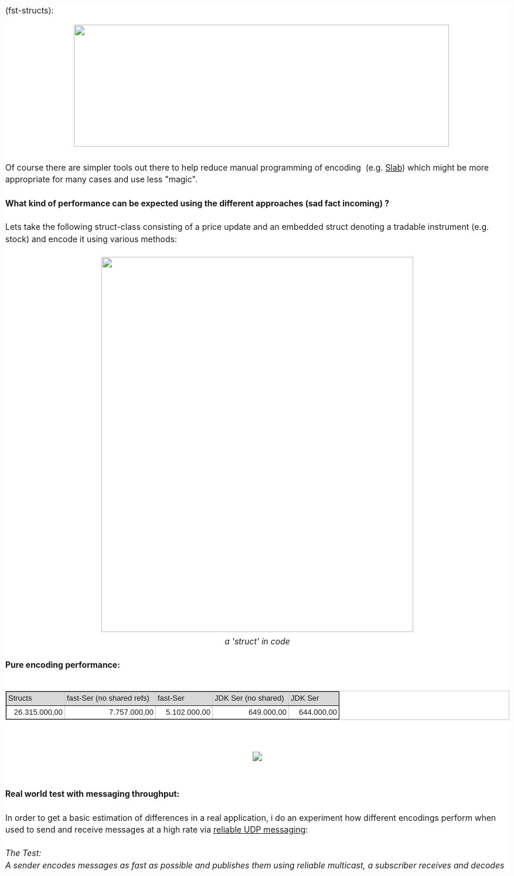 (fst-structs):</i></div><br /><div style="clear: both; text-align: center;"><a href="http://2.bp.blogspot.com/-i7mNlwJPIBs/VJYpY4A7HRI/AAAAAAAAAbE/idSm4MQthgE/s1600/structs.gif" style="clear: left; float: left; margin-bottom: 1em; margin-right: 1em;"></a><a href="http://1.bp.blogspot.com/-74SMGg32yEI/VJHE0i-LxBI/AAAAAAAAAZ0/PXKC2D4-PXQ/s1600/Capture.PNG" style="margin-left: 1em; margin-right: 1em;"><img border="0" src="http://1.bp.blogspot.com/-74SMGg32yEI/VJHE0i-LxBI/AAAAAAAAAZ0/PXKC2D4-PXQ/s1600/Capture.PNG" height="208" width="640" /></a></div><br />Of course there are simpler tools out there to help reduce manual programming of encoding &nbsp;(e.g.&nbsp;<a href="https://github.com/RichardWarburton/slab" target="_blank">Slab</a>)&nbsp;which might be more appropriate for many cases and use less "magic".<br /><br /><b>What kind of performance can be expected using the different approaches (sad fact incoming) ?</b><br /><br />Lets take the following struct-class consisting of a price update and an embedded struct denoting a tradable instrument (e.g. stock) and encode it using various methods:<br /><br /><div style="clear: both; text-align: center;"><a href="http://3.bp.blogspot.com/-GGPqggr-B40/VJDN3DK0fUI/AAAAAAAAAZU/qHO8eZZLhEc/s1600/struct.png" style="margin-left: 1em; margin-right: 1em;"><img border="0" src="http://3.bp.blogspot.com/-GGPqggr-B40/VJDN3DK0fUI/AAAAAAAAAZU/qHO8eZZLhEc/s1600/struct.png" height="640" width="532" /></a></div><div style="clear: both; text-align: center;"><i>a 'struct' in code</i></div><div style="clear: both; text-align: center;"><br /></div><div style="clear: both; text-align: left;"><b>Pure encoding performance:</b></div><div style="clear: both; text-align: left;"><br /></div><table border="1" cellpadding="0" cellspacing="0" dir="ltr" style="border-collapse: collapse; border: 1px solid #ccc; font-family: arial,sans,sans-serif; font-size: 13px; table-layout: fixed;"><colgroup><col width="100"></col><col width="155"></col><col width="97"></col><col width="130"></col><col width="86"></col></colgroup><tbody><tr style="height: 21px;"><td data-sheets-value="[null,2,&quot;Structs&quot;]" style="background-color: #d9d9d9; border-left: 1px solid #000000; border-top: 1px solid #000000; padding: 2px 3px 2px 3px; vertical-align: bottom;">Structs</td><td data-sheets-value="[null,2,&quot;fast-Ser (no shared refs)&quot;]" style="background-color: #d9d9d9; border-top: 1px solid #000000; padding: 2px 3px 2px 3px; vertical-align: bottom;">fast-Ser (no shared refs)</td><td data-sheets-value="[null,2,&quot;fast-Ser&quot;]" style="background-color: #d9d9d9; border-top: 1px solid #000000; padding: 2px 3px 2px 3px; vertical-align: bottom;">fast-Ser</td><td data-sheets-value="[null,2,&quot;JDK Ser (no shared)&quot;]" style="background-color: #d9d9d9; border-top: 1px solid #000000; padding: 2px 3px 2px 3px; vertical-align: bottom;">JDK Ser (no shared)</td><td data-sheets-value="[null,2,&quot;JDK Ser&quot;]" style="background-color: #d9d9d9; border-right: 1px solid #000000; border-top: 1px solid #000000; padding: 2px 3px 2px 3px; vertical-align: bottom;">JDK Ser</td></tr><tr style="height: 21px;"><td data-sheets-numberformat="[null,2,&quot;#,##0.00&quot;,1]" data-sheets-value="[null,3,null,26315000]" style="border-bottom: 1px solid #000000; border-left: 1px solid #000000; padding: 2px 3px 2px 3px; text-align: right; vertical-align: bottom;">26.315.000,00</td><td data-sheets-numberformat="[null,2,&quot;#,##0.00&quot;,1]" data-sheets-value="[null,3,null,7757000]" style="border-bottom: 1px solid #000000; padding: 2px 3px 2px 3px; text-align: right; vertical-align: bottom;">7.757.000,00</td><td data-sheets-numberformat="[null,2,&quot;#,##0.00&quot;,1]" data-sheets-value="[null,3,null,5102000]" style="border-bottom: 1px solid #000000; padding: 2px 3px 2px 3px; text-align: right; vertical-align: bottom;">5.102.000,00</td><td data-sheets-numberformat="[null,2,&quot;#,##0.00&quot;,1]" data-sheets-value="[null,3,null,649000]" style="border-bottom: 1px solid #000000; padding: 2px 3px 2px 3px; text-align: right; vertical-align: bottom;">649.000,00</td><td data-sheets-numberformat="[null,2,&quot;#,##0.00&quot;,1]" data-sheets-value="[null,3,null,644000]" style="border-bottom: 1px solid #000000; border-right: 1px solid #000000; padding: 2px 3px 2px 3px; text-align: right; vertical-align: bottom;">644.000,00</td></tr></tbody></table><b><br /></b><br /><div style="clear: both; text-align: center;"></div><div style="clear: both; text-align: center;"><a href="http://4.bp.blogspot.com/-wWlqMg6sDkU/VJVbDBWfW7I/AAAAAAAAAas/oegUyK3sNyg/s1600/adv1.PNG" style="margin-left: 1em; margin-right: 1em;"><img border="0" src="http://4.bp.blogspot.com/-wWlqMg6sDkU/VJVbDBWfW7I/AAAAAAAAAas/oegUyK3sNyg/s1600/adv1.PNG" /></a></div><b><br /></b><b><br /></b><b>Real world test with messaging throughput:</b><br /><br />In order to get a basic estimation of differences in a real application, i do an experiment how different encodings perform when used to send and receive messages at a high rate via <a href="https://github.com/RuedigerMoeller/fast-cast" target="_blank">reliable UDP messaging</a>:<br /><br /><i>The Test:</i><br /><i>A sender encodes messages as fast as possible and publishes them using reliable multicast, a subscriber receives and decodes